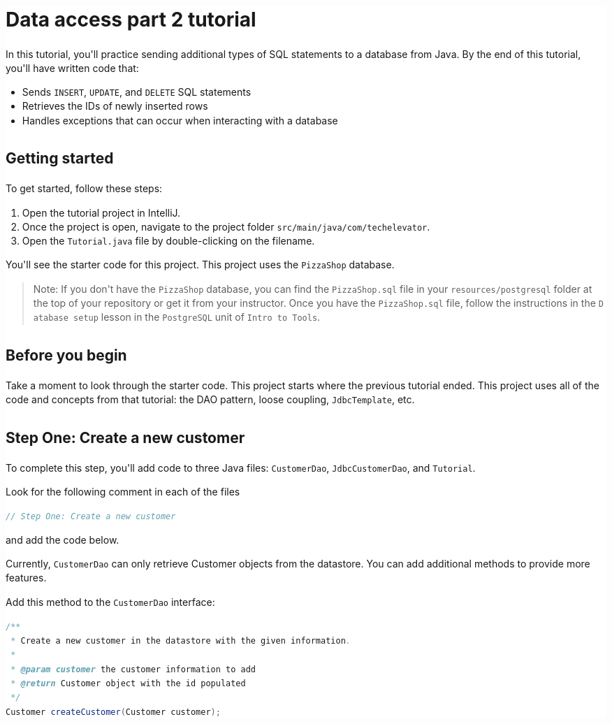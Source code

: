 # Data access part 2 tutorial

In this tutorial, you'll practice sending additional types of SQL statements to a database from Java. By the end of this tutorial, you'll have written code that:

- Sends `INSERT`, `UPDATE`, and `DELETE` SQL statements
- Retrieves the IDs of newly inserted rows
- Handles exceptions that can occur when interacting with a database

## Getting started

To get started, follow these steps:

1. Open the tutorial project in IntelliJ.
2. Once the project is open, navigate to the project folder `src/main/java/com/techelevator`.
3. Open the `Tutorial.java` file by double-clicking on the filename.

You'll see the starter code for this project. This project uses the `PizzaShop` database.

> Note: If you don't have the `PizzaShop` database, you can find the `PizzaShop.sql` file in your `resources/postgresql` folder at the top of your repository or get it from your instructor.
> Once you have the `PizzaShop.sql` file, follow the instructions in the `Database setup` lesson in the `PostgreSQL` unit of `Intro to Tools`.

## Before you begin

Take a moment to look through the starter code. This project starts where the previous tutorial ended. This project uses all of the code and concepts from that tutorial: the DAO pattern, loose coupling, `JdbcTemplate`, etc.

## Step One: Create a new customer

To complete this step, you'll add code to three Java files: `CustomerDao`, `JdbcCustomerDao`, and `Tutorial`. 

Look for the following comment in each of the files
```java
// Step One: Create a new customer
```
and add the code below.

Currently, `CustomerDao` can only retrieve Customer objects from the datastore. You can add additional methods to provide more features. 

Add this method to the `CustomerDao` interface:

```java
/**
 * Create a new customer in the datastore with the given information.
 *
 * @param customer the customer information to add
 * @return Customer object with the id populated
 */
Customer createCustomer(Customer customer);
```
